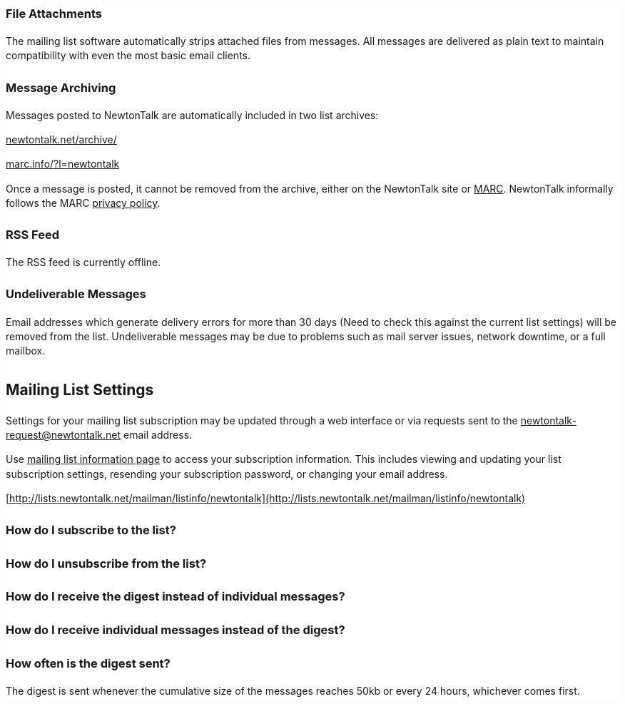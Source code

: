 ### File Attachments

The mailing list software automatically strips attached files from messages. All messages are delivered as plain text to maintain compatibility with even the most basic email clients.

### Message Archiving

Messages posted to NewtonTalk are automatically included in two list archives:

[newtontalk.net/archive/](https://www.newtontalk.net/archive/)

[marc.info/?l=newtontalk](https://marc.info/?l=newtontalk)

Once a message is posted, it cannot be removed from the archive, either on the NewtonTalk site or [MARC](https://marc.info/). NewtonTalk informally follows the MARC [privacy policy](https://marc.info/?q=about#Privacy).

### RSS Feed

The RSS feed is currently offline.

### Undeliverable Messages

Email addresses which generate delivery errors for more than 30 days (Need to check this against the current list settings) will be removed from the list. Undeliverable messages may be due to problems such as mail server issues, network downtime, or a full mailbox.

## Mailing List Settings

Settings for your mailing list subscription may be updated through a web interface or via requests sent to the [newtontalk-request@newtontalk.net](mailto:newtontalk-request@newtontalk.net) email address.

Use [mailing list information page]() to access your subscription information. This includes viewing and updating your list subscription settings, resending your subscription password, or changing your email address.

[http://lists.newtontalk.net/mailman/listinfo/newtontalk](http://lists.newtontalk.net/mailman/listinfo/newtontalk)

### How do I subscribe to the list?

### How do I unsubscribe from the list?

### How do I receive the digest instead of individual messages?

### How do I receive individual messages instead of the digest?

### How often is the digest sent?

The digest is sent whenever the cumulative size of the messages reaches 50kb or every 24 hours, whichever comes first.
